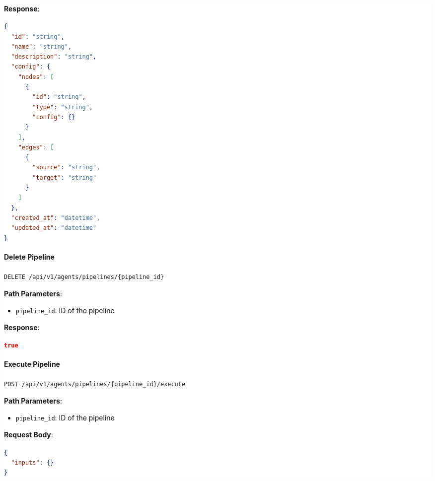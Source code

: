 ```json
```

**Response**:
```json
{
  "id": "string",
  "name": "string",
  "description": "string",
  "config": {
    "nodes": [
      {
        "id": "string",
        "type": "string",
        "config": {}
      }
    ],
    "edges": [
      {
        "source": "string",
        "target": "string"
      }
    ]
  },
  "created_at": "datetime",
  "updated_at": "datetime"
}
```

#### Delete Pipeline

```
DELETE /api/v1/agents/pipelines/{pipeline_id}
```

**Path Parameters**:
- `pipeline_id`: ID of the pipeline

**Response**:
```json
true
```

#### Execute Pipeline

```
POST /api/v1/agents/pipelines/{pipeline_id}/execute
```

**Path Parameters**:
- `pipeline_id`: ID of the pipeline

**Request Body**:
```json
{
  "inputs": {}
}
```
